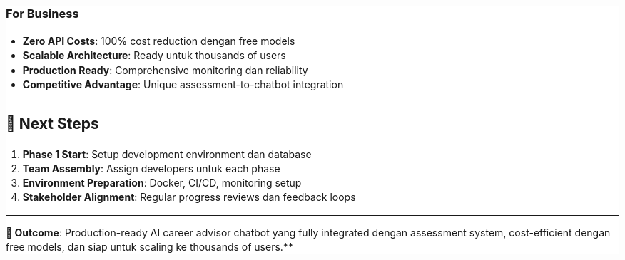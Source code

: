 ### For Business
- **Zero API Costs**: 100% cost reduction dengan free models
- **Scalable Architecture**: Ready untuk thousands of users
- **Production Ready**: Comprehensive monitoring dan reliability
- **Competitive Advantage**: Unique assessment-to-chatbot integration

## 🚀 Next Steps

1. **Phase 1 Start**: Setup development environment dan database
2. **Team Assembly**: Assign developers untuk each phase
3. **Environment Preparation**: Docker, CI/CD, monitoring setup
4. **Stakeholder Alignment**: Regular progress reviews dan feedback loops

---

**🎉 Outcome**: Production-ready AI career advisor chatbot yang fully integrated dengan assessment system, cost-efficient dengan free models, dan siap untuk scaling ke thousands of users.**

